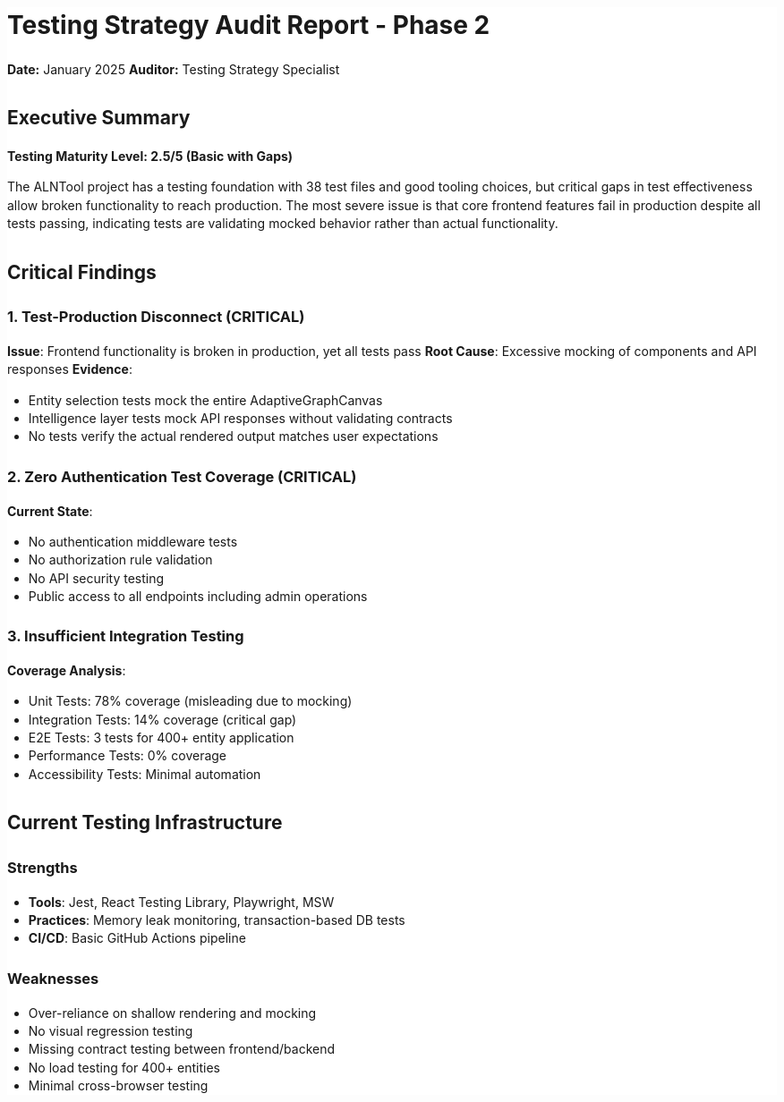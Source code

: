 # Testing Strategy Audit Report - Phase 2
**Date:** January 2025
**Auditor:** Testing Strategy Specialist

## Executive Summary

**Testing Maturity Level: 2.5/5 (Basic with Gaps)**

The ALNTool project has a testing foundation with 38 test files and good tooling choices, but critical gaps in test effectiveness allow broken functionality to reach production. The most severe issue is that core frontend features fail in production despite all tests passing, indicating tests are validating mocked behavior rather than actual functionality.

## Critical Findings

### 1. Test-Production Disconnect (CRITICAL)
**Issue**: Frontend functionality is broken in production, yet all tests pass
**Root Cause**: Excessive mocking of components and API responses
**Evidence**:
- Entity selection tests mock the entire AdaptiveGraphCanvas
- Intelligence layer tests mock API responses without validating contracts
- No tests verify the actual rendered output matches user expectations

### 2. Zero Authentication Test Coverage (CRITICAL)
**Current State**:
- No authentication middleware tests
- No authorization rule validation
- No API security testing
- Public access to all endpoints including admin operations

### 3. Insufficient Integration Testing
**Coverage Analysis**:
- Unit Tests: 78% coverage (misleading due to mocking)
- Integration Tests: 14% coverage (critical gap)
- E2E Tests: 3 tests for 400+ entity application
- Performance Tests: 0% coverage
- Accessibility Tests: Minimal automation

## Current Testing Infrastructure

### Strengths
- **Tools**: Jest, React Testing Library, Playwright, MSW
- **Practices**: Memory leak monitoring, transaction-based DB tests
- **CI/CD**: Basic GitHub Actions pipeline

### Weaknesses
- Over-reliance on shallow rendering and mocking
- No visual regression testing
- Missing contract testing between frontend/backend
- No load testing for 400+ entities
- Minimal cross-browser testing
